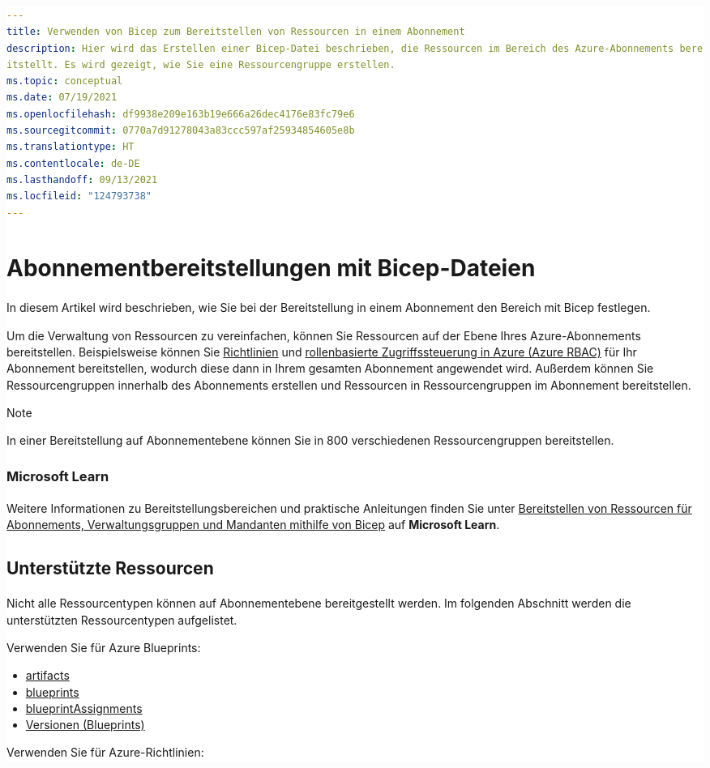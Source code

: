 ```yaml
---
title: Verwenden von Bicep zum Bereitstellen von Ressourcen in einem Abonnement
description: Hier wird das Erstellen einer Bicep-Datei beschrieben, die Ressourcen im Bereich des Azure-Abonnements bereitstellt. Es wird gezeigt, wie Sie eine Ressourcengruppe erstellen.
ms.topic: conceptual
ms.date: 07/19/2021
ms.openlocfilehash: df9938e209e163b19e666a26dec4176e83fc79e6
ms.sourcegitcommit: 0770a7d91278043a83ccc597af25934854605e8b
ms.translationtype: HT
ms.contentlocale: de-DE
ms.lasthandoff: 09/13/2021
ms.locfileid: "124793738"
---
```

# <a name="subscription-deployments-with-bicep-files"></a>Abonnementbereitstellungen mit Bicep-Dateien

In diesem Artikel wird beschrieben, wie Sie bei der Bereitstellung in einem Abonnement den Bereich mit Bicep festlegen.

Um die Verwaltung von Ressourcen zu vereinfachen, können Sie Ressourcen auf der Ebene Ihres Azure-Abonnements bereitstellen. Beispielsweise können Sie [Richtlinien](../../governance/policy/overview.md) und [rollenbasierte Zugriffssteuerung in Azure (Azure RBAC)](../../role-based-access-control/overview.md) für Ihr Abonnement bereitstellen, wodurch diese dann in Ihrem gesamten Abonnement angewendet wird. Außerdem können Sie Ressourcengruppen innerhalb des Abonnements erstellen und Ressourcen in Ressourcengruppen im Abonnement bereitstellen.

> [!NOTE]
> In einer Bereitstellung auf Abonnementebene können Sie in 800 verschiedenen Ressourcengruppen bereitstellen.

### <a name="microsoft-learn"></a>Microsoft Learn

Weitere Informationen zu Bereitstellungsbereichen und praktische Anleitungen finden Sie unter [Bereitstellen von Ressourcen für Abonnements, Verwaltungsgruppen und Mandanten mithilfe von Bicep](/learn/modules/deploy-resources-scopes-bicep/) auf **Microsoft Learn**.

## <a name="supported-resources"></a>Unterstützte Ressourcen

Nicht alle Ressourcentypen können auf Abonnementebene bereitgestellt werden. Im folgenden Abschnitt werden die unterstützten Ressourcentypen aufgelistet.

Verwenden Sie für Azure Blueprints:

* [artifacts](/azure/templates/microsoft.blueprint/blueprints/artifacts)
* [blueprints](/azure/templates/microsoft.blueprint/blueprints)
* [blueprintAssignments](/azure/templates/microsoft.blueprint/blueprintassignments)
* [Versionen (Blueprints)](/azure/templates/microsoft.blueprint/blueprints/versions)

Verwenden Sie für Azure-Richtlinien:
